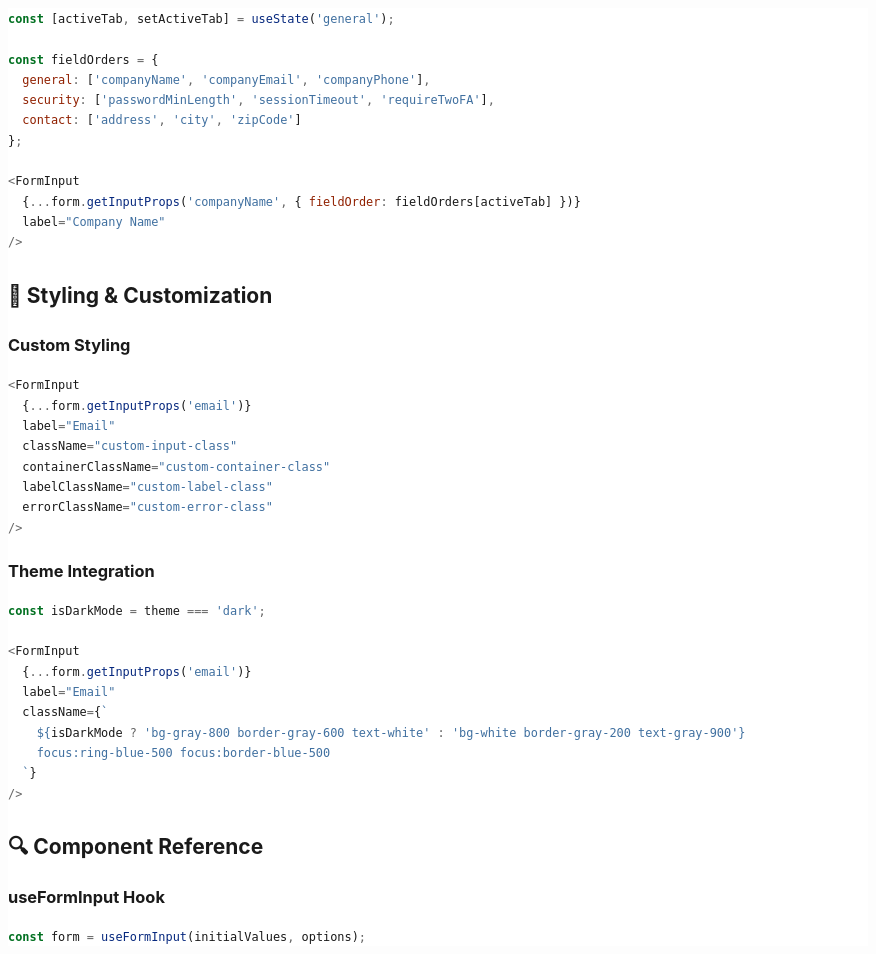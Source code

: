 ```javascript
const [activeTab, setActiveTab] = useState('general');

const fieldOrders = {
  general: ['companyName', 'companyEmail', 'companyPhone'],
  security: ['passwordMinLength', 'sessionTimeout', 'requireTwoFA'],
  contact: ['address', 'city', 'zipCode']
};

<FormInput
  {...form.getInputProps('companyName', { fieldOrder: fieldOrders[activeTab] })}
  label="Company Name"
/>
```

## 🎨 Styling & Customization

### Custom Styling

```javascript
<FormInput
  {...form.getInputProps('email')}
  label="Email"
  className="custom-input-class"
  containerClassName="custom-container-class"
  labelClassName="custom-label-class"
  errorClassName="custom-error-class"
/>
```

### Theme Integration

```javascript
const isDarkMode = theme === 'dark';

<FormInput
  {...form.getInputProps('email')}
  label="Email"
  className={`
    ${isDarkMode ? 'bg-gray-800 border-gray-600 text-white' : 'bg-white border-gray-200 text-gray-900'}
    focus:ring-blue-500 focus:border-blue-500
  `}
/>
```

## 🔍 Component Reference

### useFormInput Hook

```javascript
const form = useFormInput(initialValues, options);
```
